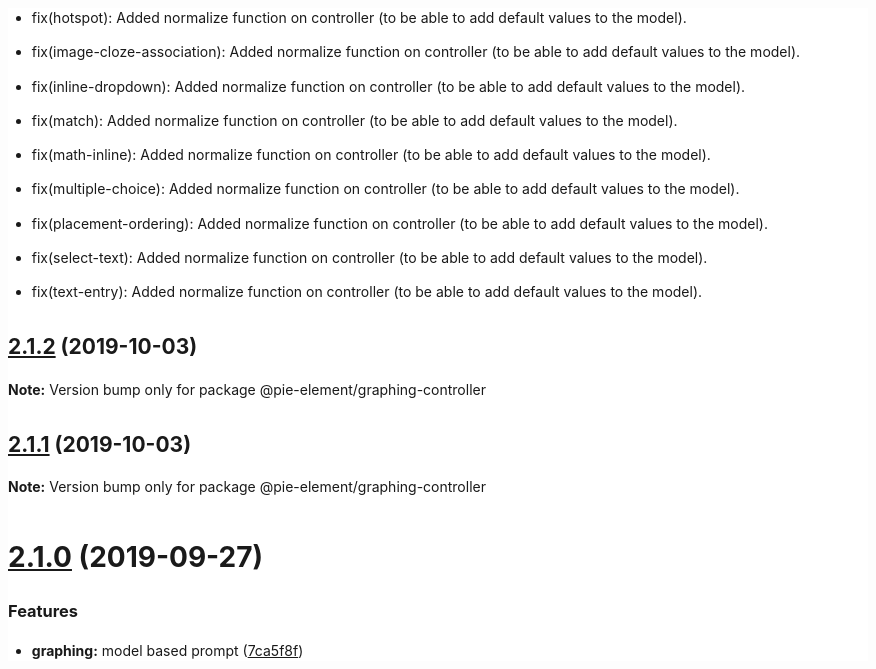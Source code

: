 * fix(hotspot): Added normalize function on controller (to be able to add default values to the model).

* fix(image-cloze-association): Added normalize function on controller (to be able to add default values to the model).

* fix(inline-dropdown): Added normalize function on controller (to be able to add default values to the model).

* fix(match): Added normalize function on controller (to be able to add default values to the model).

* fix(math-inline): Added normalize function on controller (to be able to add default values to the model).

* fix(multiple-choice): Added normalize function on controller (to be able to add default values to the model).

* fix(placement-ordering): Added normalize function on controller (to be able to add default values to the model).

* fix(select-text): Added normalize function on controller (to be able to add default values to the model).

* fix(text-entry): Added normalize function on controller (to be able to add default values to the model).





## [2.1.2](https://github.com/pie-framework/pie-elements/compare/@pie-element/graphing-controller@2.1.1...@pie-element/graphing-controller@2.1.2) (2019-10-03)

**Note:** Version bump only for package @pie-element/graphing-controller





## [2.1.1](https://github.com/pie-framework/pie-elements/compare/@pie-element/graphing-controller@2.1.0...@pie-element/graphing-controller@2.1.1) (2019-10-03)

**Note:** Version bump only for package @pie-element/graphing-controller





# [2.1.0](https://github.com/pie-framework/pie-elements/compare/@pie-element/graphing-controller@2.0.1...@pie-element/graphing-controller@2.1.0) (2019-09-27)


### Features

* **graphing:** model based prompt ([7ca5f8f](https://github.com/pie-framework/pie-elements/commit/7ca5f8f))
